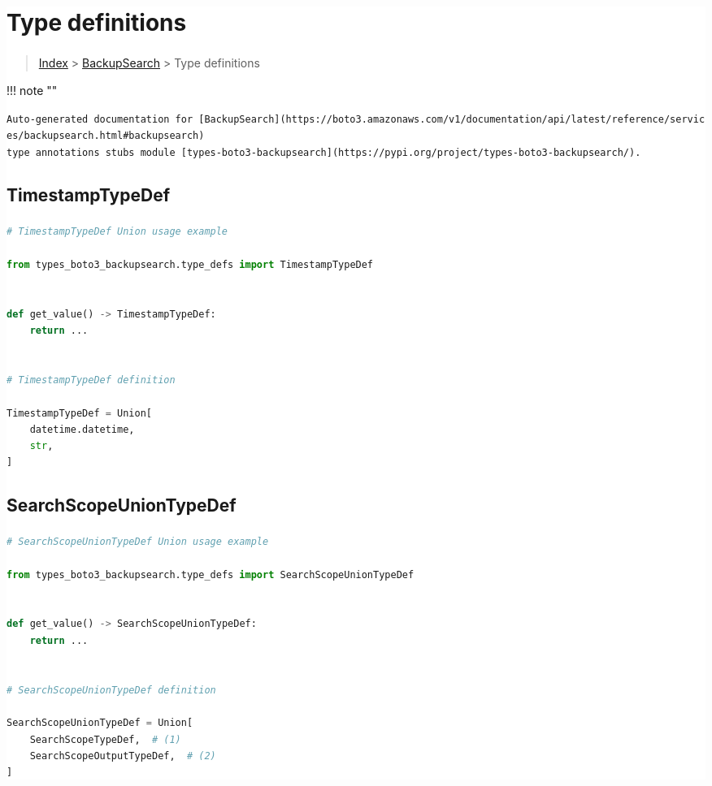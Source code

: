 # Type definitions

> [Index](../README.md) > [BackupSearch](./README.md) > Type definitions

!!! note ""

    Auto-generated documentation for [BackupSearch](https://boto3.amazonaws.com/v1/documentation/api/latest/reference/services/backupsearch.html#backupsearch)
    type annotations stubs module [types-boto3-backupsearch](https://pypi.org/project/types-boto3-backupsearch/).

## TimestampTypeDef

```python
# TimestampTypeDef Union usage example

from types_boto3_backupsearch.type_defs import TimestampTypeDef


def get_value() -> TimestampTypeDef:
    return ...


# TimestampTypeDef definition

TimestampTypeDef = Union[
    datetime.datetime,
    str,
]
```


## SearchScopeUnionTypeDef

```python
# SearchScopeUnionTypeDef Union usage example

from types_boto3_backupsearch.type_defs import SearchScopeUnionTypeDef


def get_value() -> SearchScopeUnionTypeDef:
    return ...


# SearchScopeUnionTypeDef definition

SearchScopeUnionTypeDef = Union[
    SearchScopeTypeDef,  # (1)
    SearchScopeOutputTypeDef,  # (2)
]
```
